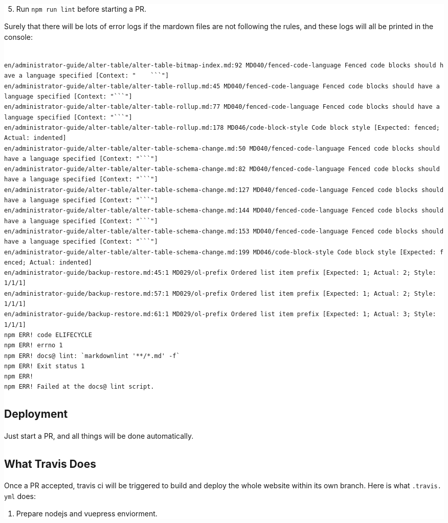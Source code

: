 5. Run `npm run lint` before starting a PR.

  Surely that there will be lots of error logs if the mardown files are not following the rules, and these logs will all be printed in the console:

```shell

en/administrator-guide/alter-table/alter-table-bitmap-index.md:92 MD040/fenced-code-language Fenced code blocks should have a language specified [Context: "    ```"]
en/administrator-guide/alter-table/alter-table-rollup.md:45 MD040/fenced-code-language Fenced code blocks should have a language specified [Context: "```"]
en/administrator-guide/alter-table/alter-table-rollup.md:77 MD040/fenced-code-language Fenced code blocks should have a language specified [Context: "```"]
en/administrator-guide/alter-table/alter-table-rollup.md:178 MD046/code-block-style Code block style [Expected: fenced; Actual: indented]
en/administrator-guide/alter-table/alter-table-schema-change.md:50 MD040/fenced-code-language Fenced code blocks should have a language specified [Context: "```"]
en/administrator-guide/alter-table/alter-table-schema-change.md:82 MD040/fenced-code-language Fenced code blocks should have a language specified [Context: "```"]
en/administrator-guide/alter-table/alter-table-schema-change.md:127 MD040/fenced-code-language Fenced code blocks should have a language specified [Context: "```"]
en/administrator-guide/alter-table/alter-table-schema-change.md:144 MD040/fenced-code-language Fenced code blocks should have a language specified [Context: "```"]
en/administrator-guide/alter-table/alter-table-schema-change.md:153 MD040/fenced-code-language Fenced code blocks should have a language specified [Context: "```"]
en/administrator-guide/alter-table/alter-table-schema-change.md:199 MD046/code-block-style Code block style [Expected: fenced; Actual: indented]
en/administrator-guide/backup-restore.md:45:1 MD029/ol-prefix Ordered list item prefix [Expected: 1; Actual: 2; Style: 1/1/1]
en/administrator-guide/backup-restore.md:57:1 MD029/ol-prefix Ordered list item prefix [Expected: 1; Actual: 2; Style: 1/1/1]
en/administrator-guide/backup-restore.md:61:1 MD029/ol-prefix Ordered list item prefix [Expected: 1; Actual: 3; Style: 1/1/1]
npm ERR! code ELIFECYCLE
npm ERR! errno 1
npm ERR! docs@ lint: `markdownlint '**/*.md' -f`
npm ERR! Exit status 1
npm ERR! 
npm ERR! Failed at the docs@ lint script.

```

## Deployment

Just start a PR, and all things will be done automatically.

## What Travis Does

Once a PR accepted, travis ci will be triggered to build and deploy the whole website within its own branch. Here is what `.travis.yml` does:

1. Prepare nodejs and vuepress enviorment.
